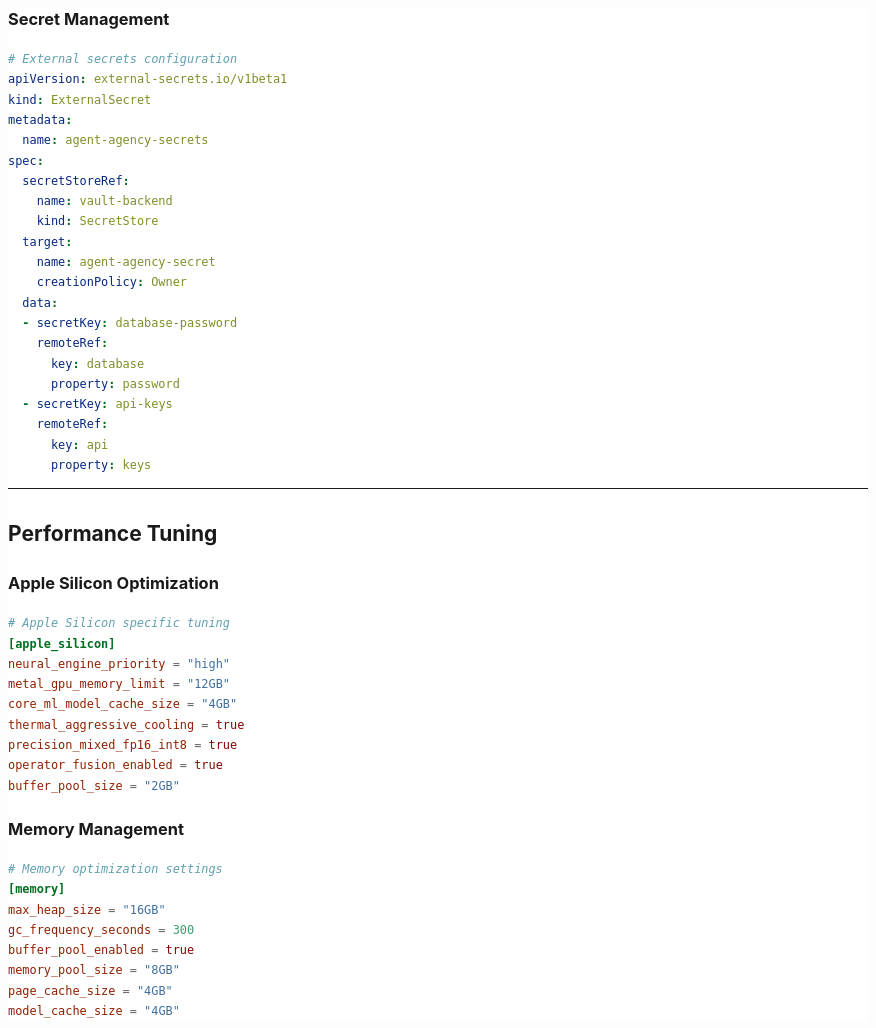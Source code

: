 ### Secret Management
```yaml
# External secrets configuration
apiVersion: external-secrets.io/v1beta1
kind: ExternalSecret
metadata:
  name: agent-agency-secrets
spec:
  secretStoreRef:
    name: vault-backend
    kind: SecretStore
  target:
    name: agent-agency-secret
    creationPolicy: Owner
  data:
  - secretKey: database-password
    remoteRef:
      key: database
      property: password
  - secretKey: api-keys
    remoteRef:
      key: api
      property: keys
```

---

## Performance Tuning

### Apple Silicon Optimization
```toml
# Apple Silicon specific tuning
[apple_silicon]
neural_engine_priority = "high"
metal_gpu_memory_limit = "12GB"
core_ml_model_cache_size = "4GB"
thermal_aggressive_cooling = true
precision_mixed_fp16_int8 = true
operator_fusion_enabled = true
buffer_pool_size = "2GB"
```

### Memory Management
```toml
# Memory optimization settings
[memory]
max_heap_size = "16GB"
gc_frequency_seconds = 300
buffer_pool_enabled = true
memory_pool_size = "8GB"
page_cache_size = "4GB"
model_cache_size = "4GB"
```
